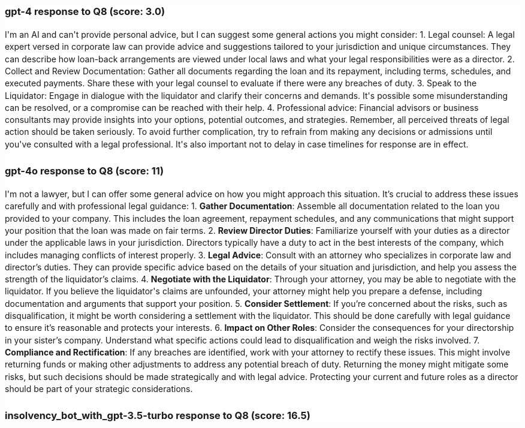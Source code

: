 ### gpt-4 response to Q8 (score: 3.0)

I'm an AI and can't provide personal advice, but I can suggest some general actions you might consider: 1. Legal counsel: A legal expert versed in corporate law can provide advice and suggestions tailored to your jurisdiction and unique circumstances. They can describe how loan-back arrangements are viewed under local laws and what your legal responsibilities were as a director. 2. Collect and Review Documentation: Gather all documents regarding the loan and its repayment, including terms, schedules, and executed payments. Share these with your legal counsel to evaluate if there were any breaches of duty. 3. Speak to the Liquidator: Engage in dialogue with the liquidator and clarify their concerns and demands. It's possible some misunderstanding can be resolved, or a compromise can be reached with their help. 4. Professional advice: Financial advisors or business consultants may provide insights into your options, potential outcomes, and strategies. Remember, all perceived threats of legal action should be taken seriously. To avoid further complication, try to refrain from making any decisions or admissions until you've consulted with a legal professional. It's also important not to delay in case timelines for response are in effect. 

### gpt-4o response to Q8 (score: 11)

I'm not a lawyer, but I can offer some general advice on how you might approach this situation. It’s crucial to address these issues carefully and with professional legal guidance: 1. **Gather Documentation**: Assemble all documentation related to the loan you provided to your company. This includes the loan agreement, repayment schedules, and any communications that might support your position that the loan was made on fair terms. 2. **Review Director Duties**: Familiarize yourself with your duties as a director under the applicable laws in your jurisdiction. Directors typically have a duty to act in the best interests of the company, which includes managing conflicts of interest properly. 3. **Legal Advice**: Consult with an attorney who specializes in corporate law and director’s duties. They can provide specific advice based on the details of your situation and jurisdiction, and help you assess the strength of the liquidator’s claims. 4. **Negotiate with the Liquidator**: Through your attorney, you may be able to negotiate with the liquidator. If you believe the liquidator's claims are unfounded, your attorney might help you prepare a defense, including documentation and arguments that support your position. 5. **Consider Settlement**: If you’re concerned about the risks, such as disqualification, it might be worth considering a settlement with the liquidator. This should be done carefully with legal guidance to ensure it’s reasonable and protects your interests. 6. **Impact on Other Roles**: Consider the consequences for your directorship in your sister’s company. Understand what specific actions could lead to disqualification and weigh the risks involved. 7. **Compliance and Rectification**: If any breaches are identified, work with your attorney to rectify these issues. This might involve returning funds or making other adjustments to address any potential breach of duty. Returning the money might mitigate some risks, but such decisions should be made strategically and with legal advice. Protecting your current and future roles as a director should be part of your strategic considerations.

### insolvency_bot_with_gpt-3.5-turbo response to Q8 (score: 16.5)

